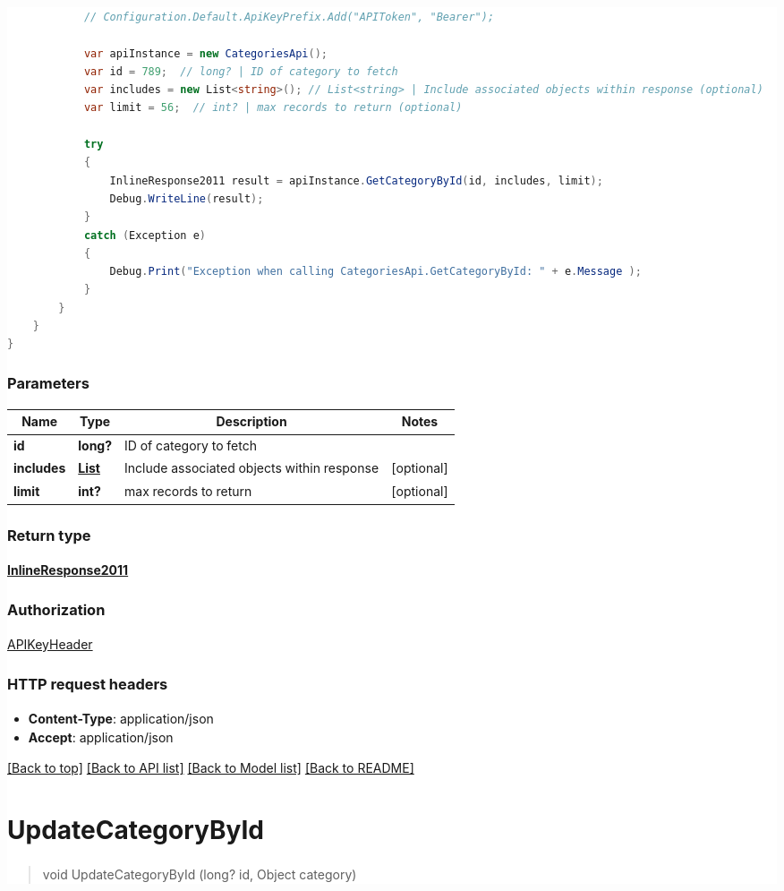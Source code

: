 ```csharp
            // Configuration.Default.ApiKeyPrefix.Add("APIToken", "Bearer");

            var apiInstance = new CategoriesApi();
            var id = 789;  // long? | ID of category to fetch
            var includes = new List<string>(); // List<string> | Include associated objects within response (optional) 
            var limit = 56;  // int? | max records to return (optional) 

            try
            {
                InlineResponse2011 result = apiInstance.GetCategoryById(id, includes, limit);
                Debug.WriteLine(result);
            }
            catch (Exception e)
            {
                Debug.Print("Exception when calling CategoriesApi.GetCategoryById: " + e.Message );
            }
        }
    }
}
```

### Parameters

Name | Type | Description  | Notes
------------- | ------------- | ------------- | -------------
 **id** | **long?**| ID of category to fetch | 
 **includes** | [**List<string>**](string.md)| Include associated objects within response | [optional] 
 **limit** | **int?**| max records to return | [optional] 

### Return type

[**InlineResponse2011**](InlineResponse2011.md)

### Authorization

[APIKeyHeader](../README.md#APIKeyHeader)

### HTTP request headers

 - **Content-Type**: application/json
 - **Accept**: application/json

[[Back to top]](#) [[Back to API list]](../README.md#documentation-for-api-endpoints) [[Back to Model list]](../README.md#documentation-for-models) [[Back to README]](../README.md)

<a name="updatecategorybyid"></a>
# **UpdateCategoryById**
> void UpdateCategoryById (long? id, Object category)
